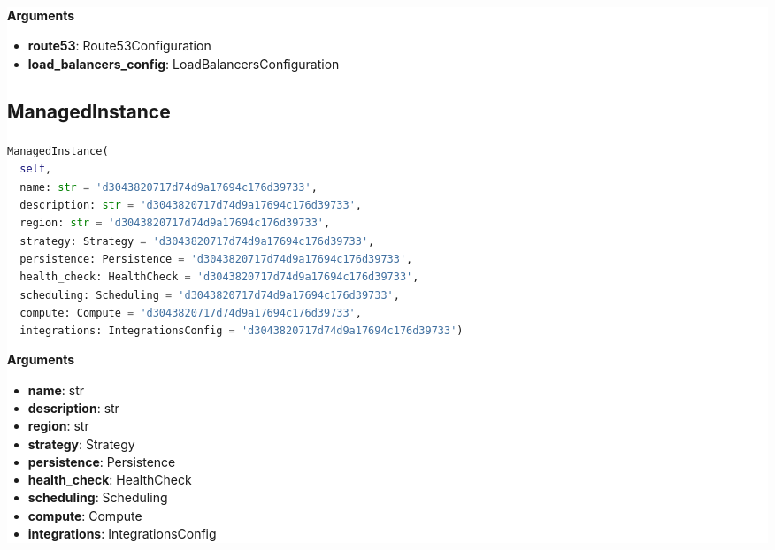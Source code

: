 __Arguments__

- __route53__: Route53Configuration
- __load_balancers_config__: LoadBalancersConfiguration

<h2 id="spotinst_sdk2.models.managed_instance.aws.ManagedInstance">ManagedInstance</h2>

```python
ManagedInstance(
  self,
  name: str = 'd3043820717d74d9a17694c176d39733',
  description: str = 'd3043820717d74d9a17694c176d39733',
  region: str = 'd3043820717d74d9a17694c176d39733',
  strategy: Strategy = 'd3043820717d74d9a17694c176d39733',
  persistence: Persistence = 'd3043820717d74d9a17694c176d39733',
  health_check: HealthCheck = 'd3043820717d74d9a17694c176d39733',
  scheduling: Scheduling = 'd3043820717d74d9a17694c176d39733',
  compute: Compute = 'd3043820717d74d9a17694c176d39733',
  integrations: IntegrationsConfig = 'd3043820717d74d9a17694c176d39733')
```

__Arguments__

- __name__: str
- __description__: str
- __region__: str
- __strategy__: Strategy
- __persistence__: Persistence
- __health_check__: HealthCheck
- __scheduling__: Scheduling
- __compute__: Compute
- __integrations__: IntegrationsConfig


